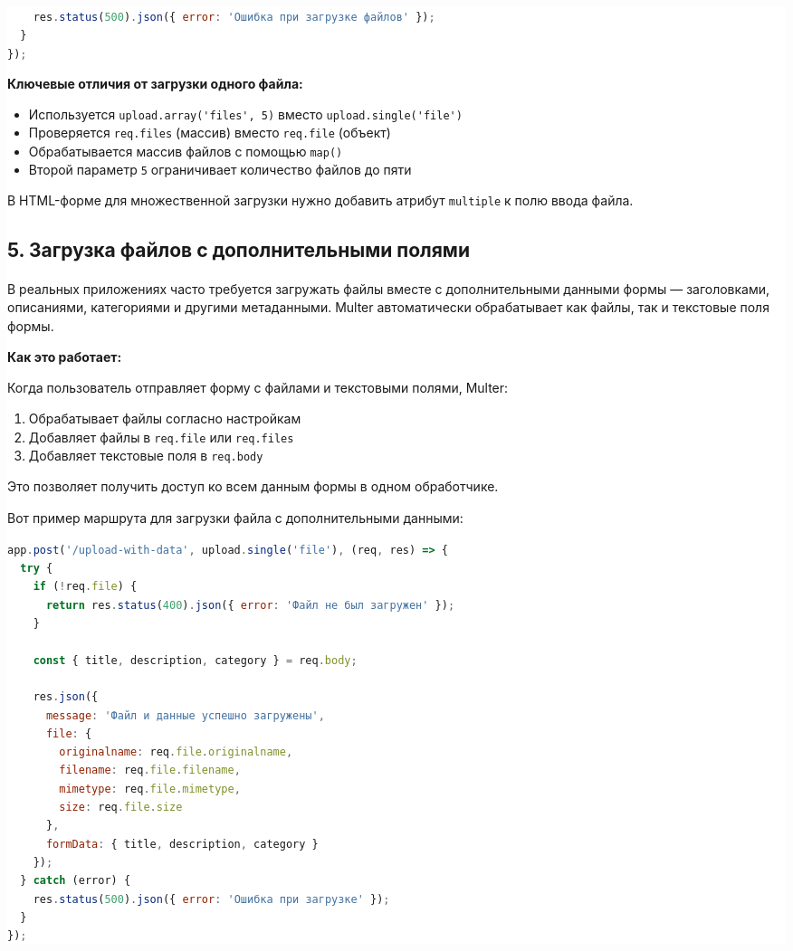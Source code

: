 ```js
    res.status(500).json({ error: 'Ошибка при загрузке файлов' });
  }
});
```

**Ключевые отличия от загрузки одного файла:**

- Используется `upload.array('files', 5)` вместо `upload.single('file')`
- Проверяется `req.files` (массив) вместо `req.file` (объект)
- Обрабатывается массив файлов с помощью `map()`
- Второй параметр `5` ограничивает количество файлов до пяти

В HTML-форме для множественной загрузки нужно добавить атрибут `multiple` к полю ввода файла.

## 5. Загрузка файлов с дополнительными полями

В реальных приложениях часто требуется загружать файлы вместе с дополнительными данными формы — заголовками, описаниями, категориями и другими метаданными. Multer автоматически обрабатывает как файлы, так и текстовые поля формы.

**Как это работает:**

Когда пользователь отправляет форму с файлами и текстовыми полями, Multer:
1. Обрабатывает файлы согласно настройкам
2. Добавляет файлы в `req.file` или `req.files`
3. Добавляет текстовые поля в `req.body`

Это позволяет получить доступ ко всем данным формы в одном обработчике.

Вот пример маршрута для загрузки файла с дополнительными данными:

```js
app.post('/upload-with-data', upload.single('file'), (req, res) => {
  try {
    if (!req.file) {
      return res.status(400).json({ error: 'Файл не был загружен' });
    }

    const { title, description, category } = req.body;

    res.json({
      message: 'Файл и данные успешно загружены',
      file: {
        originalname: req.file.originalname,
        filename: req.file.filename,
        mimetype: req.file.mimetype,
        size: req.file.size
      },
      formData: { title, description, category }
    });
  } catch (error) {
    res.status(500).json({ error: 'Ошибка при загрузке' });
  }
});
```
